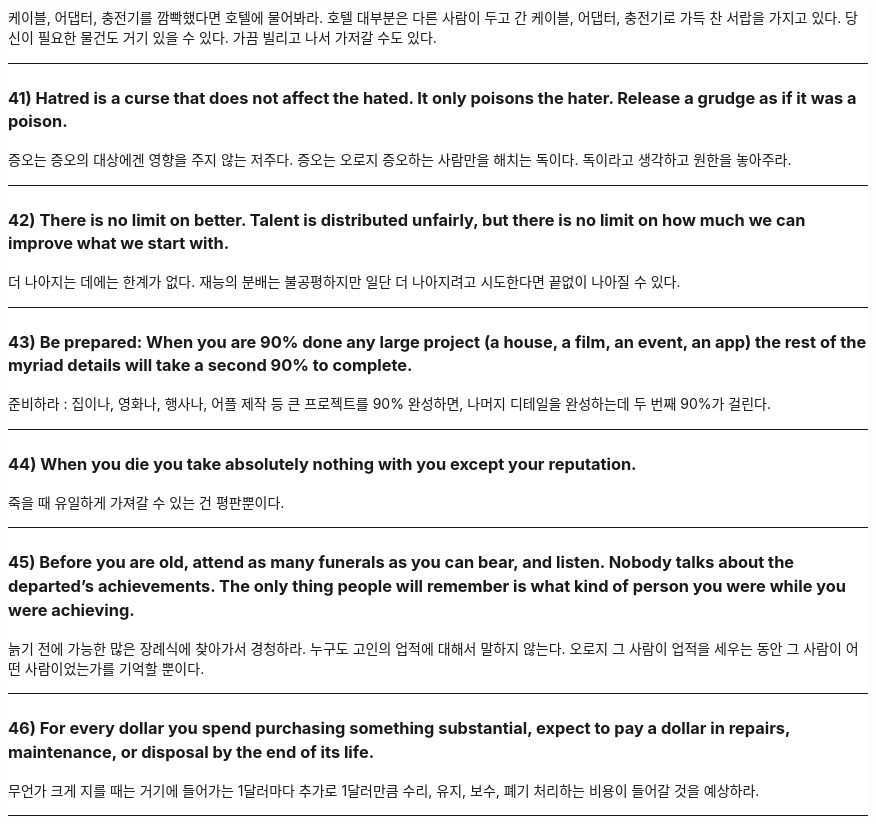 케이블, 어댑터, 충전기를 깜빡했다면 호텔에 물어봐라. 호텔 대부분은 다른 사람이 두고 간 케이블, 어댑터, 충전기로 가득 찬 서랍을 가지고 있다.
당신이 필요한 물건도 거기 있을 수 있다. 가끔 빌리고 나서 가저갈 수도 있다. 

***

### 41) Hatred is a curse that does not affect the hated. It only poisons the hater. Release a grudge as if it was a poison.

증오는 증오의 대상에겐 영향을 주지 않는 저주다. 증오는 오로지 증오하는 사람만을 해치는 독이다. 독이라고 생각하고 원한을 놓아주라. 

***

### 42) There is no limit on better. Talent is distributed unfairly, but there is no limit on how much we can improve what we start with.

더 나아지는 데에는 한계가 없다. 재능의 분배는 불공평하지만 일단 더 나아지려고 시도한다면 끝없이 나아질 수 있다. 

***

### 43) Be prepared: When you are 90% done any large project (a house, a film, an event, an app) the rest of the myriad details will take a second 90% to complete.

준비하라 : 집이나, 영화나, 행사나, 어플 제작 등 큰 프로젝트를 90% 완성하면, 나머지 디테일을 완성하는데 두 번째 90%가 걸린다. 

***

### 44) When you die you take absolutely nothing with you except your reputation.

죽을 때 유일하게 가져갈 수 있는 건 평판뿐이다. 

***

### 45) Before you are old, attend as many funerals as you can bear, and listen. Nobody talks about the departed’s achievements. The only thing people will remember is what kind of person you were while you were achieving.

늙기 전에 가능한 많은 장례식에 찾아가서 경청하라. 누구도 고인의 업적에 대해서 말하지 않는다. 오로지 그 사람이 업적을 세우는 동안 그 사람이 어떤 사람이었는가를 기억할 뿐이다. 

***

### 46) For every dollar you spend purchasing something substantial, expect to pay a dollar in repairs, maintenance, or disposal by the end of its life.

무언가 크게 지를 때는 거기에 들어가는 1달러마다 추가로 1달러만큼 수리, 유지, 보수, 폐기 처리하는 비용이 들어갈 것을 예상하라. 

***
